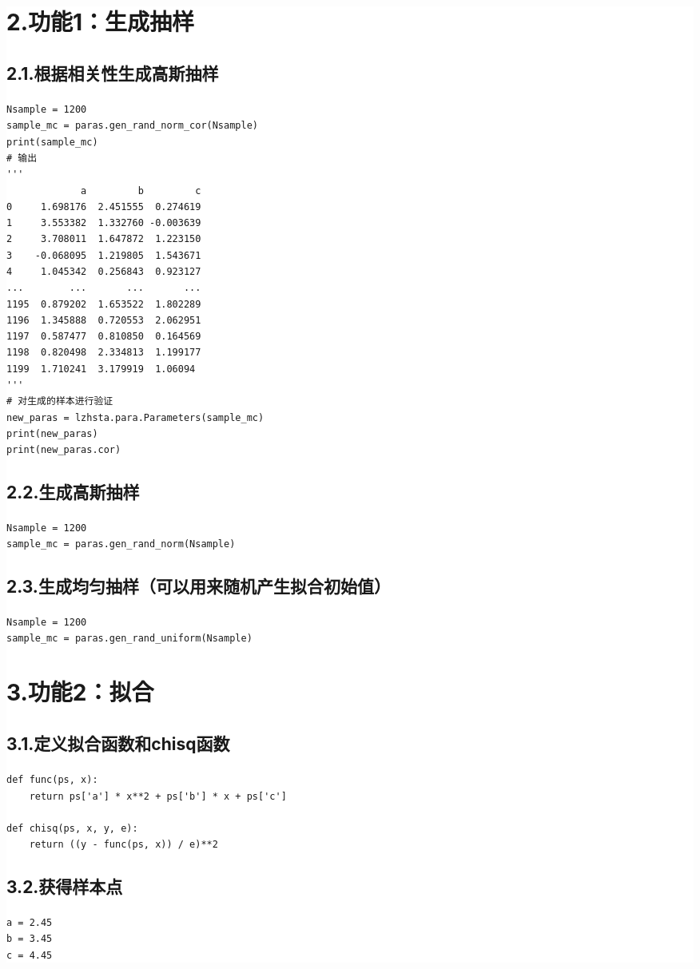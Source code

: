 # 2.功能1：生成抽样
## 2.1.根据相关性生成高斯抽样
    Nsample = 1200
    sample_mc = paras.gen_rand_norm_cor(Nsample)
    print(sample_mc)
    # 输出
    '''
                 a         b         c
    0     1.698176  2.451555  0.274619
    1     3.553382  1.332760 -0.003639
    2     3.708011  1.647872  1.223150
    3    -0.068095  1.219805  1.543671
    4     1.045342  0.256843  0.923127
    ...        ...       ...       ...
    1195  0.879202  1.653522  1.802289
    1196  1.345888  0.720553  2.062951
    1197  0.587477  0.810850  0.164569
    1198  0.820498  2.334813  1.199177
    1199  1.710241  3.179919  1.06094
    '''
    # 对生成的样本进行验证
    new_paras = lzhsta.para.Parameters(sample_mc)
    print(new_paras)
    print(new_paras.cor)
## 2.2.生成高斯抽样
    Nsample = 1200
    sample_mc = paras.gen_rand_norm(Nsample)
## 2.3.生成均匀抽样（可以用来随机产生拟合初始值）
    Nsample = 1200
    sample_mc = paras.gen_rand_uniform(Nsample)



# 3.功能2：拟合
## 3.1.定义拟合函数和chisq函数
    def func(ps, x):
        return ps['a'] * x**2 + ps['b'] * x + ps['c']

    def chisq(ps, x, y, e):
        return ((y - func(ps, x)) / e)**2
## 3.2.获得样本点
    a = 2.45
    b = 3.45
    c = 4.45
